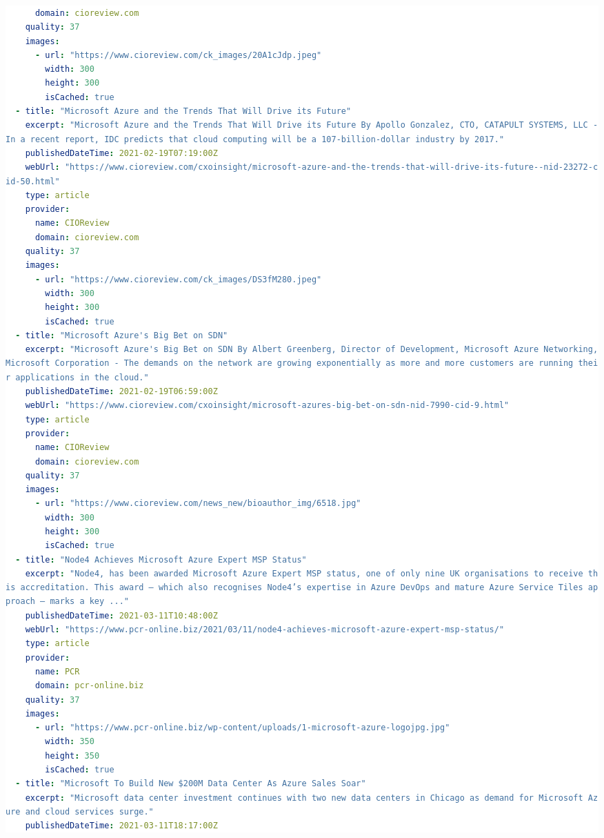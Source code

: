 ```yaml
      domain: cioreview.com
    quality: 37
    images:
      - url: "https://www.cioreview.com/ck_images/20A1cJdp.jpeg"
        width: 300
        height: 300
        isCached: true
  - title: "Microsoft Azure and the Trends That Will Drive its Future"
    excerpt: "Microsoft Azure and the Trends That Will Drive its Future By Apollo Gonzalez, CTO, CATAPULT SYSTEMS, LLC - In a recent report, IDC predicts that cloud computing will be a 107-billion-dollar industry by 2017."
    publishedDateTime: 2021-02-19T07:19:00Z
    webUrl: "https://www.cioreview.com/cxoinsight/microsoft-azure-and-the-trends-that-will-drive-its-future--nid-23272-cid-50.html"
    type: article
    provider:
      name: CIOReview
      domain: cioreview.com
    quality: 37
    images:
      - url: "https://www.cioreview.com/ck_images/DS3fM280.jpeg"
        width: 300
        height: 300
        isCached: true
  - title: "Microsoft Azure's Big Bet on SDN"
    excerpt: "Microsoft Azure's Big Bet on SDN By Albert Greenberg, Director of Development, Microsoft Azure Networking, Microsoft Corporation - The demands on the network are growing exponentially as more and more customers are running their applications in the cloud."
    publishedDateTime: 2021-02-19T06:59:00Z
    webUrl: "https://www.cioreview.com/cxoinsight/microsoft-azures-big-bet-on-sdn-nid-7990-cid-9.html"
    type: article
    provider:
      name: CIOReview
      domain: cioreview.com
    quality: 37
    images:
      - url: "https://www.cioreview.com/news_new/bioauthor_img/6518.jpg"
        width: 300
        height: 300
        isCached: true
  - title: "Node4 Achieves Microsoft Azure Expert MSP Status"
    excerpt: "Node4, has been awarded Microsoft Azure Expert MSP status, one of only nine UK organisations to receive this accreditation. This award – which also recognises Node4’s expertise in Azure DevOps and mature Azure Service Tiles approach – marks a key ..."
    publishedDateTime: 2021-03-11T10:48:00Z
    webUrl: "https://www.pcr-online.biz/2021/03/11/node4-achieves-microsoft-azure-expert-msp-status/"
    type: article
    provider:
      name: PCR
      domain: pcr-online.biz
    quality: 37
    images:
      - url: "https://www.pcr-online.biz/wp-content/uploads/1-microsoft-azure-logojpg.jpg"
        width: 350
        height: 350
        isCached: true
  - title: "Microsoft To Build New $200M Data Center As Azure Sales Soar"
    excerpt: "Microsoft data center investment continues with two new data centers in Chicago as demand for Microsoft Azure and cloud services surge."
    publishedDateTime: 2021-03-11T18:17:00Z
```